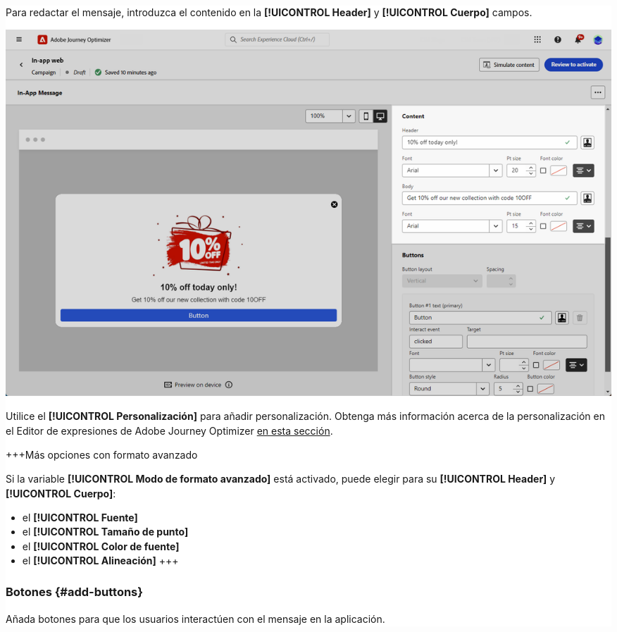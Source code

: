 Para redactar el mensaje, introduzca el contenido en la **[!UICONTROL Header]** y **[!UICONTROL Cuerpo]** campos.

![](assets/in_app_web_design_4.png)

Utilice el **[!UICONTROL Personalización]** para añadir personalización. Obtenga más información acerca de la personalización en el Editor de expresiones de Adobe Journey Optimizer [en esta sección](../personalization/personalize.md).

+++Más opciones con formato avanzado

Si la variable **[!UICONTROL Modo de formato avanzado]** está activado, puede elegir para su **[!UICONTROL Header]** y **[!UICONTROL Cuerpo]**:

* el **[!UICONTROL Fuente]**
* el **[!UICONTROL Tamaño de punto]**
* el **[!UICONTROL Color de fuente]**
* el **[!UICONTROL Alineación]**
+++

### Botones {#add-buttons}

Añada botones para que los usuarios interactúen con el mensaje en la aplicación.

